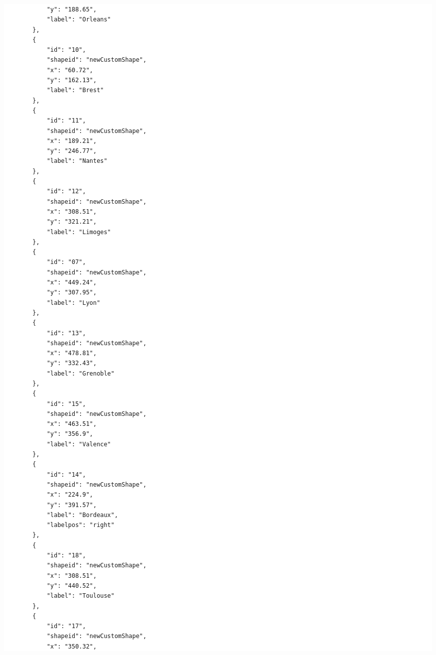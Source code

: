                 "y": "188.65",
                "label": "Orleans"
            },
            {
                "id": "10",
                "shapeid": "newCustomShape",
                "x": "60.72",
                "y": "162.13",
                "label": "Brest"
            },
            {
                "id": "11",
                "shapeid": "newCustomShape",
                "x": "189.21",
                "y": "246.77",
                "label": "Nantes"
            },
            {
                "id": "12",
                "shapeid": "newCustomShape",
                "x": "308.51",
                "y": "321.21",
                "label": "Limoges"
            },
            {
                "id": "07",
                "shapeid": "newCustomShape",
                "x": "449.24",
                "y": "307.95",
                "label": "Lyon"
            },
            {
                "id": "13",
                "shapeid": "newCustomShape",
                "x": "478.81",
                "y": "332.43",
                "label": "Grenoble"
            },
            {
                "id": "15",
                "shapeid": "newCustomShape",
                "x": "463.51",
                "y": "356.9",
                "label": "Valence"
            },
            {
                "id": "14",
                "shapeid": "newCustomShape",
                "x": "224.9",
                "y": "391.57",
                "label": "Bordeaux",
                "labelpos": "right"
            },
            {
                "id": "18",
                "shapeid": "newCustomShape",
                "x": "308.51",
                "y": "440.52",
                "label": "Toulouse"
            },
            {
                "id": "17",
                "shapeid": "newCustomShape",
                "x": "350.32",